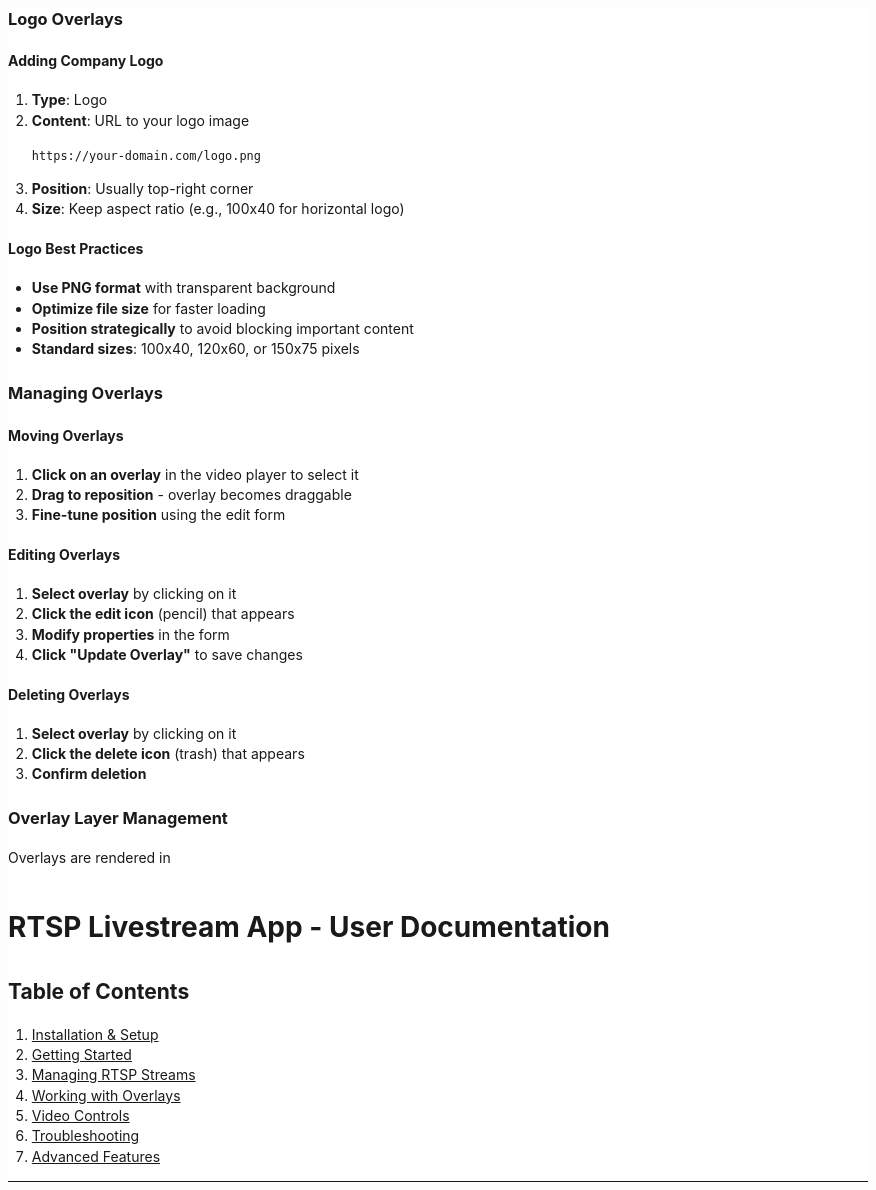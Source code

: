 ### Logo Overlays

#### Adding Company Logo
1. **Type**: Logo
2. **Content**: URL to your logo image
   ```
   https://your-domain.com/logo.png
   ```
3. **Position**: Usually top-right corner
4. **Size**: Keep aspect ratio (e.g., 100x40 for horizontal logo)

#### Logo Best Practices
- **Use PNG format** with transparent background
- **Optimize file size** for faster loading
- **Position strategically** to avoid blocking important content
- **Standard sizes**: 100x40, 120x60, or 150x75 pixels

### Managing Overlays

#### Moving Overlays
1. **Click on an overlay** in the video player to select it
2. **Drag to reposition** - overlay becomes draggable
3. **Fine-tune position** using the edit form

#### Editing Overlays
1. **Select overlay** by clicking on it
2. **Click the edit icon** (pencil) that appears
3. **Modify properties** in the form
4. **Click "Update Overlay"** to save changes

#### Deleting Overlays
1. **Select overlay** by clicking on it
2. **Click the delete icon** (trash) that appears
3. **Confirm deletion**

### Overlay Layer Management

Overlays are rendered in
# RTSP Livestream App - User Documentation

## Table of Contents
1. [Installation & Setup](#installation--setup)
2. [Getting Started](#getting-started)
3. [Managing RTSP Streams](#managing-rtsp-streams)
4. [Working with Overlays](#working-with-overlays)
5. [Video Controls](#video-controls)
6. [Troubleshooting](#troubleshooting)
7. [Advanced Features](#advanced-features)

---